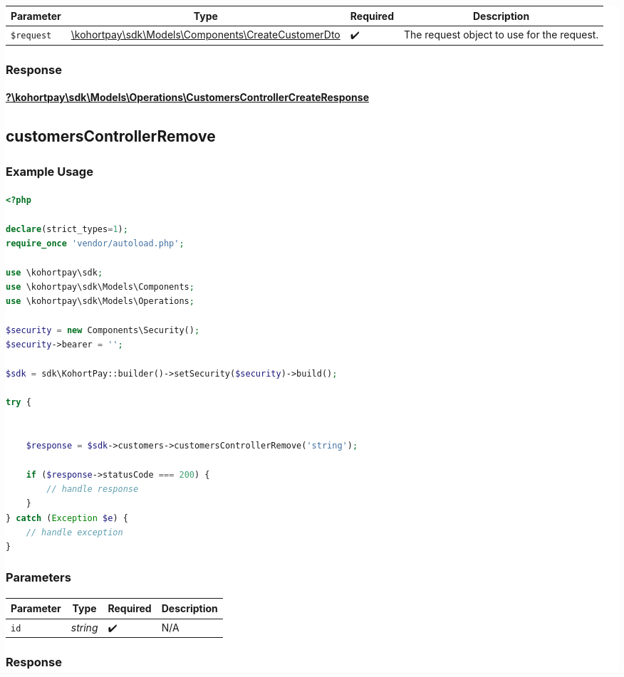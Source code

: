 | Parameter                                                                                          | Type                                                                                               | Required                                                                                           | Description                                                                                        |
| -------------------------------------------------------------------------------------------------- | -------------------------------------------------------------------------------------------------- | -------------------------------------------------------------------------------------------------- | -------------------------------------------------------------------------------------------------- |
| `$request`                                                                                         | [\kohortpay\sdk\Models\Components\CreateCustomerDto](../../Models/Components/CreateCustomerDto.md) | :heavy_check_mark:                                                                                 | The request object to use for the request.                                                         |


### Response

**[?\kohortpay\sdk\Models\Operations\CustomersControllerCreateResponse](../../Models/Operations/CustomersControllerCreateResponse.md)**


## customersControllerRemove

### Example Usage

```php
<?php

declare(strict_types=1);
require_once 'vendor/autoload.php';

use \kohortpay\sdk;
use \kohortpay\sdk\Models\Components;
use \kohortpay\sdk\Models\Operations;

$security = new Components\Security();
$security->bearer = '';

$sdk = sdk\KohortPay::builder()->setSecurity($security)->build();

try {
    

    $response = $sdk->customers->customersControllerRemove('string');

    if ($response->statusCode === 200) {
        // handle response
    }
} catch (Exception $e) {
    // handle exception
}
```

### Parameters

| Parameter          | Type               | Required           | Description        |
| ------------------ | ------------------ | ------------------ | ------------------ |
| `id`               | *string*           | :heavy_check_mark: | N/A                |


### Response
